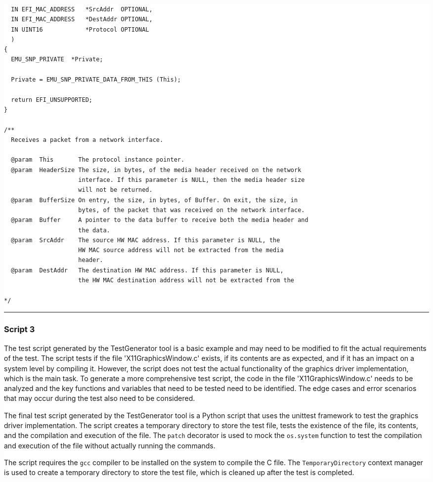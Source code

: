 ```
  IN EFI_MAC_ADDRESS   *SrcAddr  OPTIONAL,
  IN EFI_MAC_ADDRESS   *DestAddr OPTIONAL,
  IN UINT16            *Protocol OPTIONAL
  )
{
  EMU_SNP_PRIVATE  *Private;

  Private = EMU_SNP_PRIVATE_DATA_FROM_THIS (This);

  return EFI_UNSUPPORTED;
}

/**
  Receives a packet from a network interface.

  @param  This       The protocol instance pointer.
  @param  HeaderSize The size, in bytes, of the media header received on the network
                     interface. If this parameter is NULL, then the media header size
                     will not be returned.
  @param  BufferSize On entry, the size, in bytes, of Buffer. On exit, the size, in
                     bytes, of the packet that was received on the network interface.
  @param  Buffer     A pointer to the data buffer to receive both the media header and
                     the data.
  @param  SrcAddr    The source HW MAC address. If this parameter is NULL, the
                     HW MAC source address will not be extracted from the media
                     header.
  @param  DestAddr   The destination HW MAC address. If this parameter is NULL,
                     the HW MAC destination address will not be extracted from the

*/
```
---

### Script 3

The test script generated by the TestGenerator tool is a basic example and may need to be modified to fit the actual requirements of the test. The script tests if the file 'X11GraphicsWindow.c' exists, if its contents are as expected, and if it has an impact on a system level by compiling it. However, the script does not test the actual functionality of the graphics driver implementation, which is the main task. To generate a more comprehensive test script, the code in the file 'X11GraphicsWindow.c' needs to be analyzed and the key functions and variables that need to be tested need to be identified. The edge cases and error scenarios that may occur during the test also need to be considered. 

The final test script generated by the TestGenerator tool is a Python script that uses the unittest framework to test the graphics driver implementation. The script creates a temporary directory to store the test file, tests the existence of the file, its contents, and the compilation and execution of the file. The `patch` decorator is used to mock the `os.system` function to test the compilation and execution of the file without actually running the commands. 

The script requires the `gcc` compiler to be installed on the system to compile the C file. The `TemporaryDirectory` context manager is used to create a temporary directory to store the test file, which is cleaned up after the test is completed. 
